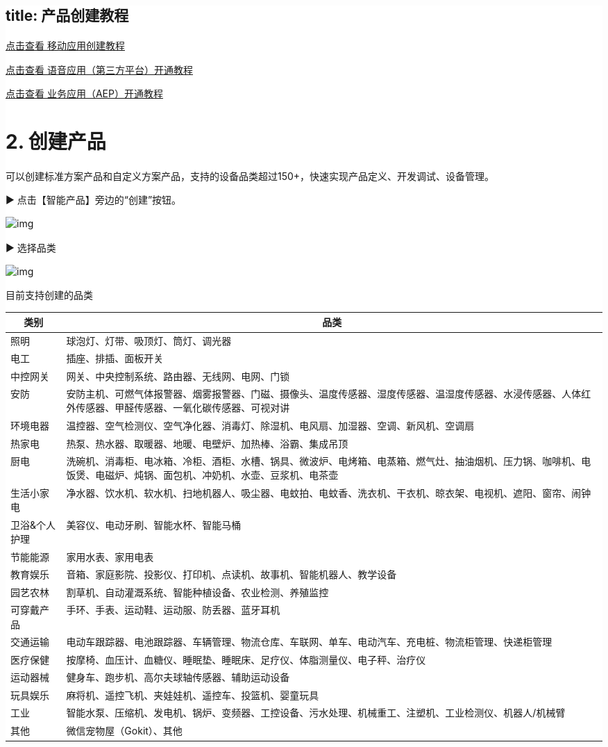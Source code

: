 title: 产品创建教程
---

[点击查看 移动应用创建教程](http://docs.gizwits.com/zh-cn/UserManual/NewDev/%E7%A7%BB%E5%8A%A8%E5%BA%94%E7%94%A8%E5%88%9B%E5%BB%BA%E6%95%99%E7%A8%8B.html)

[点击查看 语音应用（第三方平台）开通教程](http://docs.gizwits.com/zh-cn/UserManual/NewDev/%E8%AF%AD%E9%9F%B3%E5%BA%94%E7%94%A8%EF%BC%88%E7%AC%AC%E4%B8%89%E6%96%B9%E5%B9%B3%E5%8F%B0%EF%BC%89%E5%BC%80%E9%80%9A%E6%95%99%E7%A8%8B.html)

[点击查看 业务应用（AEP）开通教程](http://docs.gizwits.com/zh-cn/UserManual/NewDev/%E4%B8%9A%E5%8A%A1%E5%BA%94%E7%94%A8%EF%BC%88AEP%EF%BC%89%E5%BC%80%E9%80%9A%E6%95%99%E7%A8%8B.html)

# 2.  创建产品

可以创建标准方案产品和自定义方案产品，支持的设备品类超过150+，快速实现产品定义、开发调试、设备管理。

► 点击【智能产品】旁边的“创建”按钮。

![img](https://xbgroup-1251025085.cos.ap-guangzhou.myqcloud.com/cybertron/users/409949/media/2_1603954826979.1_1603954826979.jpg)



► 选择品类

![img](https://xbgroup-1251025085.cos.ap-guangzhou.myqcloud.com/cybertron/users/409949/media/2_1603954826979.2_1603954826979.png)

目前支持创建的品类

| 类别          | 品类                                                         |
| ------------- | ------------------------------------------------------------ |
| 照明          | 球泡灯、灯带、吸顶灯、筒灯、调光器                           |
| 电工          | 插座、排插、面板开关                                         |
| 中控网关      | 网关、中央控制系统、路由器、无线网、电网、门锁               |
| 安防          | 安防主机、可燃气体报警器、烟雾报警器、门磁、摄像头、温度传感器、湿度传感器、温湿度传感器、水浸传感器、人体红外传感器、甲醛传感器、一氧化碳传感器、可视对讲 |
| 环境电器      | 温控器、空气检测仪、空气净化器、消毒灯、除湿机、电风扇、加湿器、空调、新风机、空调扇 |
| 热家电        | 热泵、热水器、取暖器、地暖、电壁炉、加热棒、浴霸、集成吊顶   |
| 厨电          | 洗碗机、消毒柜、电冰箱、冷柜、酒柜、水槽、锅具、微波炉、电烤箱、电蒸箱、燃气灶、抽油烟机、压力锅、咖啡机、电饭煲、电磁炉、炖锅、面包机、冲奶机、水壶、豆浆机、电茶壶 |
| 生活小家电    | 净水器、饮水机、软水机、扫地机器人、吸尘器、电蚊拍、电蚊香、洗衣机、干衣机、晾衣架、电视机、遮阳、窗帘、闹钟 |
| 卫浴&个人护理 | 美容仪、电动牙刷、智能水杯、智能马桶                         |
| 节能能源      | 家用水表、家用电表                                           |
| 教育娱乐      | 音箱、家庭影院、投影仪、打印机、点读机、故事机、智能机器人、教学设备 |
| 园艺农林      | 割草机、自动灌溉系统、智能种植设备、农业检测、养殖监控       |
| 可穿戴产品    | 手环、手表、运动鞋、运动服、防丢器、蓝牙耳机                 |
| 交通运输      | 电动车跟踪器、电池跟踪器、车辆管理、物流仓库、车联网、单车、电动汽车、充电桩、物流柜管理、快递柜管理 |
| 医疗保健      | 按摩椅、血压计、血糖仪、睡眠垫、睡眠床、足疗仪、体脂测量仪、电子秤、治疗仪 |
| 运动器械      | 健身车、跑步机、高尔夫球轴传感器、辅助运动设备               |
| 玩具娱乐      | 麻将机、遥控飞机、夹娃娃机、遥控车、投篮机、婴童玩具         |
| 工业          | 智能水泵、压缩机、发电机、锅炉、变频器、工控设备、污水处理、机械重工、注塑机、工业检测仪、机器人/机械臂 |
| 其他          | 微信宠物屋（Gokit）、其他                                    |
